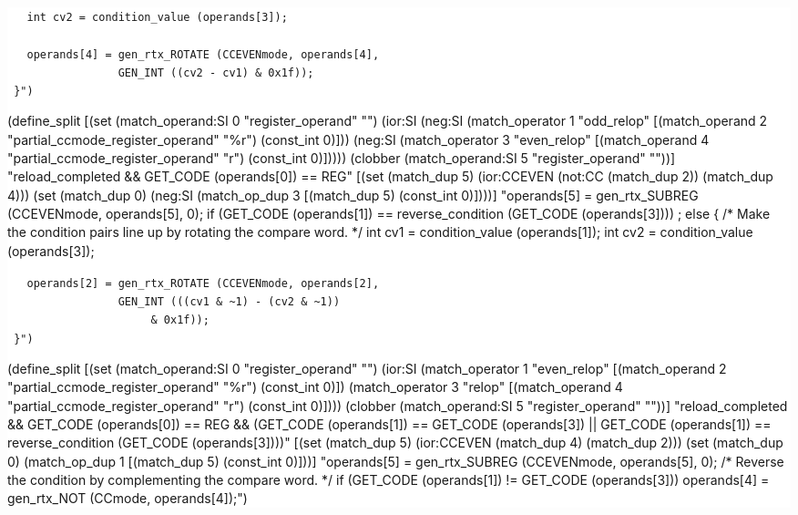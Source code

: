        int cv2 = condition_value (operands[3]);

       operands[4] = gen_rtx_ROTATE (CCEVENmode, operands[4],
				     GEN_INT ((cv2 - cv1) & 0x1f));
     }")

(define_split
  [(set (match_operand:SI 0 "register_operand" "")
	(ior:SI (neg:SI 
		 (match_operator 1 "odd_relop"
				 [(match_operand 2 "partial_ccmode_register_operand" "%r")
				  (const_int 0)]))
		(neg:SI
		 (match_operator 3 "even_relop"
				 [(match_operand 4 "partial_ccmode_register_operand" "r")
				  (const_int 0)]))))
   (clobber (match_operand:SI 5 "register_operand" ""))]
  "reload_completed
   && GET_CODE (operands[0]) == REG"
  [(set (match_dup 5)
	(ior:CCEVEN (not:CC (match_dup 2))
		    (match_dup 4)))
   (set (match_dup 0)
	(neg:SI (match_op_dup 3 [(match_dup 5) (const_int 0)])))]
  "operands[5] = gen_rtx_SUBREG (CCEVENmode, operands[5], 0);
  if (GET_CODE (operands[1])
	    == reverse_condition (GET_CODE (operands[3])))
     ; 
   else
     {
       /* Make the condition pairs line up by rotating the compare word.  */
       int cv1 = condition_value (operands[1]);
       int cv2 = condition_value (operands[3]);

       operands[2] = gen_rtx_ROTATE (CCEVENmode, operands[2],
				     GEN_INT (((cv1 & ~1) - (cv2 & ~1))
					      & 0x1f));
     }")

(define_split
  [(set (match_operand:SI 0 "register_operand" "")
	(ior:SI (match_operator 1 "even_relop"
				[(match_operand 2 "partial_ccmode_register_operand" "%r")
				 (const_int 0)])
		(match_operator 3 "relop"
				[(match_operand 4 "partial_ccmode_register_operand" "r")
				 (const_int 0)])))
   (clobber (match_operand:SI 5 "register_operand" ""))]
  "reload_completed
   && GET_CODE (operands[0]) == REG
   && (GET_CODE (operands[1]) == GET_CODE (operands[3])
       || GET_CODE (operands[1]) == reverse_condition (GET_CODE (operands[3])))"
  [(set (match_dup 5)
	(ior:CCEVEN (match_dup 4)
		    (match_dup 2)))
   (set (match_dup 0)
	(match_op_dup 1 [(match_dup 5) (const_int 0)]))]
  "operands[5] = gen_rtx_SUBREG (CCEVENmode, operands[5], 0);
   /* Reverse the condition by complementing the compare word.  */
   if (GET_CODE (operands[1]) != GET_CODE (operands[3]))
      operands[4] = gen_rtx_NOT (CCmode, operands[4]);")
